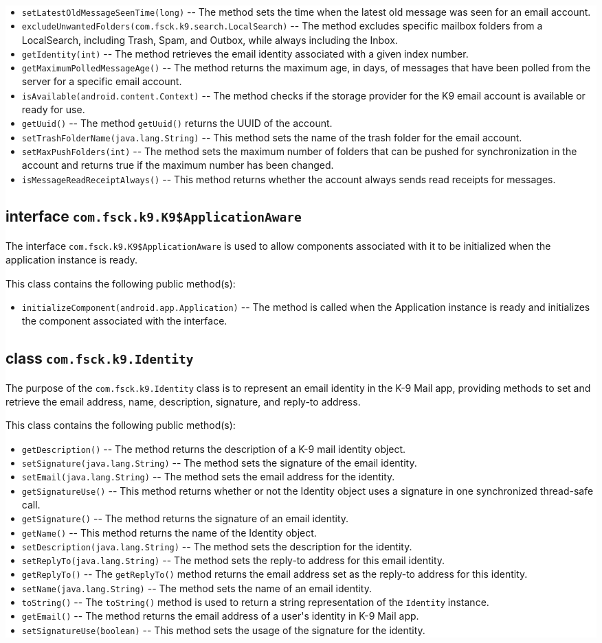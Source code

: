 - `setLatestOldMessageSeenTime(long)` -- The method sets the time when the latest old message was seen for an email account.
- `excludeUnwantedFolders(com.fsck.k9.search.LocalSearch)` -- The method excludes specific mailbox folders from a LocalSearch, including Trash, Spam, and Outbox, while always including the Inbox.
- `getIdentity(int)` -- The method retrieves the email identity associated with a given index number.
- `getMaximumPolledMessageAge()` -- The method returns the maximum age, in days, of messages that have been polled from the server for a specific email account.
- `isAvailable(android.content.Context)` -- The method checks if the storage provider for the K9 email account is available or ready for use.
- `getUuid()` -- The method `getUuid()` returns the UUID of the account.
- `setTrashFolderName(java.lang.String)` -- This method sets the name of the trash folder for the email account.
- `setMaxPushFolders(int)` -- The method sets the maximum number of folders that can be pushed for synchronization in the account and returns true if the maximum number has been changed.
- `isMessageReadReceiptAlways()` -- This method returns whether the account always sends read receipts for messages.

## interface `com.fsck.k9.K9$ApplicationAware`

The interface `com.fsck.k9.K9$ApplicationAware` is used to allow components associated with it to be initialized when the application instance is ready.

This class contains the following public method(s):

- `initializeComponent(android.app.Application)` -- The method is called when the Application instance is ready and initializes the component associated with the interface.

## class `com.fsck.k9.Identity`

The purpose of the `com.fsck.k9.Identity` class is to represent an email identity in the K-9 Mail app, providing methods to set and retrieve the email address, name, description, signature, and reply-to address.

This class contains the following public method(s):

- `getDescription()` -- The method returns the description of a K-9 mail identity object.
- `setSignature(java.lang.String)` -- The method sets the signature of the email identity.
- `setEmail(java.lang.String)` -- The method sets the email address for the identity.
- `getSignatureUse()` -- This method returns whether or not the Identity object uses a signature in one synchronized thread-safe call.
- `getSignature()` -- The method returns the signature of an email identity.
- `getName()` -- This method returns the name of the Identity object.
- `setDescription(java.lang.String)` -- The method sets the description for the identity.
- `setReplyTo(java.lang.String)` -- The method sets the reply-to address for this email identity.
- `getReplyTo()` -- The `getReplyTo()` method returns the email address set as the reply-to address for this identity.
- `setName(java.lang.String)` -- The method sets the name of an email identity.
- `toString()` -- The `toString()` method is used to return a string representation of the `Identity` instance.
- `getEmail()` -- The method returns the email address of a user's identity in K-9 Mail app.
- `setSignatureUse(boolean)` -- This method sets the usage of the signature for the identity.

